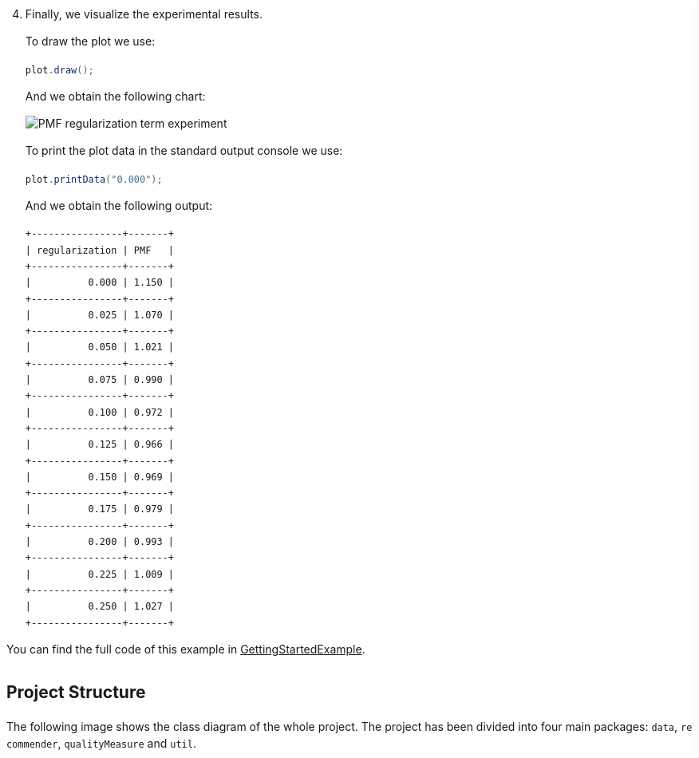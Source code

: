 4. Finally, we visualize the experimental results.

   To draw the plot we use:
  
   ```java
   plot.draw();
   ```

   And we obtain the following chart:
   
   ![PMF regularization term experiment](http://cf4j.etsisi.upm.es/github-resources/pmf-regularization-getting-started.png)
   
   To print the plot data in the standard output console we use:
   
   ```java
   plot.printData("0.000");
   ```
   
   And we obtain the following output:
   
   ```
   +----------------+-------+
   | regularization | PMF   |
   +----------------+-------+
   |          0.000 | 1.150 |
   +----------------+-------+
   |          0.025 | 1.070 |
   +----------------+-------+
   |          0.050 | 1.021 |
   +----------------+-------+
   |          0.075 | 0.990 |
   +----------------+-------+
   |          0.100 | 0.972 |
   +----------------+-------+
   |          0.125 | 0.966 |
   +----------------+-------+
   |          0.150 | 0.969 |
   +----------------+-------+
   |          0.175 | 0.979 |
   +----------------+-------+
   |          0.200 | 0.993 |
   +----------------+-------+
   |          0.225 | 1.009 |
   +----------------+-------+
   |          0.250 | 1.027 |
   +----------------+-------+
   ```
   
 You can find the full code of this example in [GettingStartedExample](src/main/java/es/upm/etsisi/cf4j/examples/GettingStartedExample.java).

## Project Structure

The following image shows the  class diagram of the whole project.  The project has been divided into four main packages: `data`, `recommender`, `qualityMeasure` and `util`.
